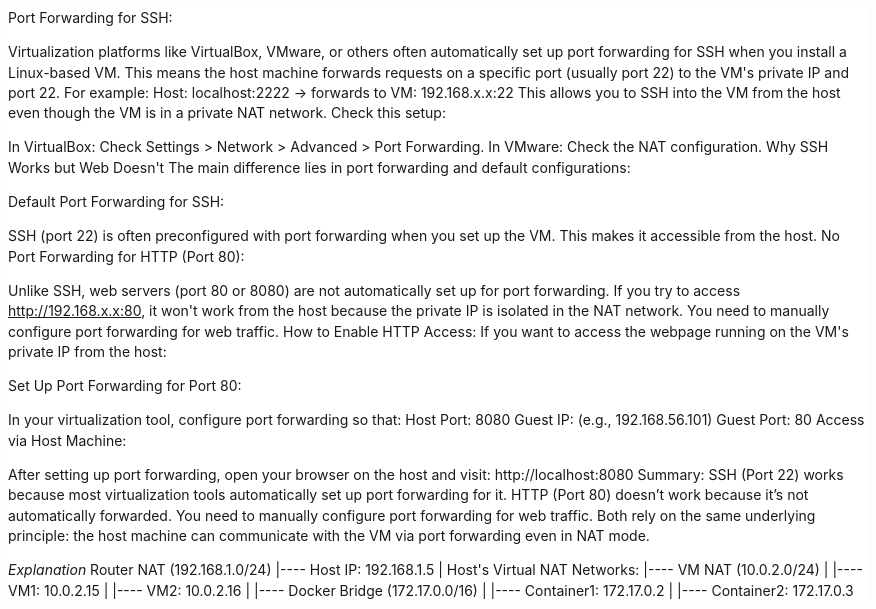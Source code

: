 Port Forwarding for SSH:

Virtualization platforms like VirtualBox, VMware, or others often automatically set up port forwarding for SSH when you install a Linux-based VM.
This means the host machine forwards requests on a specific port (usually port 22) to the VM's private IP and port 22.
For example:
Host: localhost:2222 → forwards to VM: 192.168.x.x:22
This allows you to SSH into the VM from the host even though the VM is in a private NAT network.
Check this setup:

In VirtualBox: Check Settings > Network > Advanced > Port Forwarding.
In VMware: Check the NAT configuration.
Why SSH Works but Web Doesn't
The main difference lies in port forwarding and default configurations:

Default Port Forwarding for SSH:

SSH (port 22) is often preconfigured with port forwarding when you set up the VM. This makes it accessible from the host.
No Port Forwarding for HTTP (Port 80):

Unlike SSH, web servers (port 80 or 8080) are not automatically set up for port forwarding.
If you try to access http://192.168.x.x:80, it won't work from the host because the private IP is isolated in the NAT network.
You need to manually configure port forwarding for web traffic.
How to Enable HTTP Access:
If you want to access the webpage running on the VM's private IP from the host:

Set Up Port Forwarding for Port 80:

In your virtualization tool, configure port forwarding so that:
Host Port: 8080
Guest IP: <VM-private-IP> (e.g., 192.168.56.101)
Guest Port: 80
Access via Host Machine:

After setting up port forwarding, open your browser on the host and visit:
http://localhost:8080
Summary:
SSH (Port 22) works because most virtualization tools automatically set up port forwarding for it.
HTTP (Port 80) doesn’t work because it’s not automatically forwarded. You need to manually configure port forwarding for web traffic.
Both rely on the same underlying principle: the host machine can communicate with the VM via port forwarding even in NAT mode.

_Explanation_
Router NAT (192.168.1.0/24)
|---- Host IP: 192.168.1.5
|
Host's Virtual NAT Networks:
|---- VM NAT (10.0.2.0/24)
| |---- VM1: 10.0.2.15
| |---- VM2: 10.0.2.16
|
|---- Docker Bridge (172.17.0.0/16)
| |---- Container1: 172.17.0.2
| |---- Container2: 172.17.0.3

